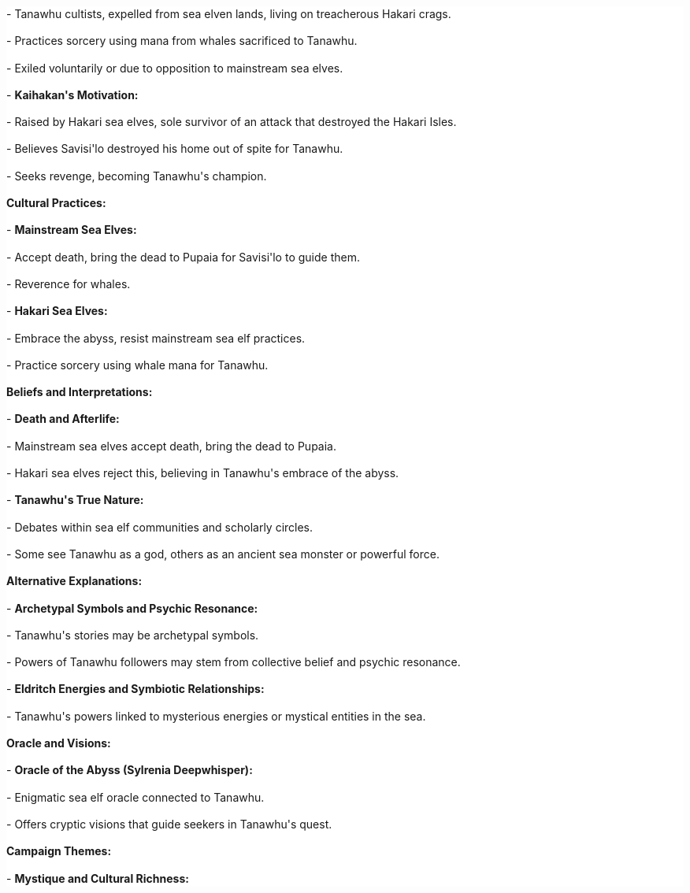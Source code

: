 \- Tanawhu cultists, expelled from sea elven lands, living on treacherous Hakari crags.

\- Practices sorcery using mana from whales sacrificed to Tanawhu.

\- Exiled voluntarily or due to opposition to mainstream sea elves.

\- **Kaihakan's Motivation:**

\- Raised by Hakari sea elves, sole survivor of an attack that destroyed the Hakari Isles.

\- Believes Savisi'lo destroyed his home out of spite for Tanawhu.

\- Seeks revenge, becoming Tanawhu's champion.

**Cultural Practices:**

\- **Mainstream Sea Elves:**

\- Accept death, bring the dead to Pupaia for Savisi'lo to guide them.

\- Reverence for whales.

\- **Hakari Sea Elves:**

\- Embrace the abyss, resist mainstream sea elf practices.

\- Practice sorcery using whale mana for Tanawhu.

**Beliefs and Interpretations:**

\- **Death and Afterlife:**

\- Mainstream sea elves accept death, bring the dead to Pupaia.

\- Hakari sea elves reject this, believing in Tanawhu's embrace of the abyss.

\- **Tanawhu's True Nature:**

\- Debates within sea elf communities and scholarly circles.

\- Some see Tanawhu as a god, others as an ancient sea monster or powerful force.

**Alternative Explanations:**

\- **Archetypal Symbols and Psychic Resonance:**

\- Tanawhu's stories may be archetypal symbols.

\- Powers of Tanawhu followers may stem from collective belief and psychic resonance.

\- **Eldritch Energies and Symbiotic Relationships:**

\- Tanawhu's powers linked to mysterious energies or mystical entities in the sea.

**Oracle and Visions:**

\- **Oracle of the Abyss (Sylrenia Deepwhisper):**

\- Enigmatic sea elf oracle connected to Tanawhu.

\- Offers cryptic visions that guide seekers in Tanawhu's quest.

**Campaign Themes:**

\- **Mystique and Cultural Richness:**
